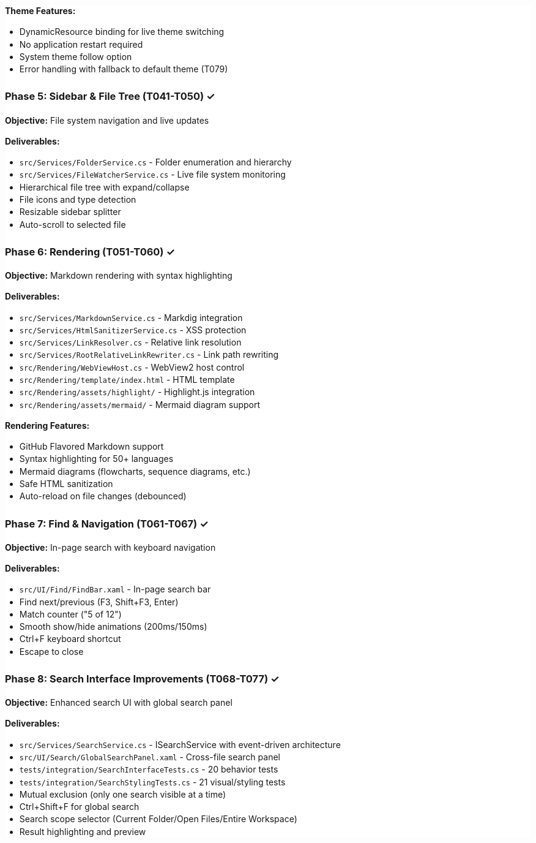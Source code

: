 **Theme Features:**
- DynamicResource binding for live theme switching
- No application restart required
- System theme follow option
- Error handling with fallback to default theme (T079)

### Phase 5: Sidebar & File Tree (T041-T050) ✓
**Objective:** File system navigation and live updates

**Deliverables:**
- `src/Services/FolderService.cs` - Folder enumeration and hierarchy
- `src/Services/FileWatcherService.cs` - Live file system monitoring
- Hierarchical file tree with expand/collapse
- File icons and type detection
- Resizable sidebar splitter
- Auto-scroll to selected file

### Phase 6: Rendering (T051-T060) ✓
**Objective:** Markdown rendering with syntax highlighting

**Deliverables:**
- `src/Services/MarkdownService.cs` - Markdig integration
- `src/Services/HtmlSanitizerService.cs` - XSS protection
- `src/Services/LinkResolver.cs` - Relative link resolution
- `src/Services/RootRelativeLinkRewriter.cs` - Link path rewriting
- `src/Rendering/WebViewHost.cs` - WebView2 host control
- `src/Rendering/template/index.html` - HTML template
- `src/Rendering/assets/highlight/` - Highlight.js integration
- `src/Rendering/assets/mermaid/` - Mermaid diagram support

**Rendering Features:**
- GitHub Flavored Markdown support
- Syntax highlighting for 50+ languages
- Mermaid diagrams (flowcharts, sequence diagrams, etc.)
- Safe HTML sanitization
- Auto-reload on file changes (debounced)

### Phase 7: Find & Navigation (T061-T067) ✓
**Objective:** In-page search with keyboard navigation

**Deliverables:**
- `src/UI/Find/FindBar.xaml` - In-page search bar
- Find next/previous (F3, Shift+F3, Enter)
- Match counter ("5 of 12")
- Smooth show/hide animations (200ms/150ms)
- Ctrl+F keyboard shortcut
- Escape to close

### Phase 8: Search Interface Improvements (T068-T077) ✓
**Objective:** Enhanced search UI with global search panel

**Deliverables:**
- `src/Services/SearchService.cs` - ISearchService with event-driven architecture
- `src/UI/Search/GlobalSearchPanel.xaml` - Cross-file search panel
- `tests/integration/SearchInterfaceTests.cs` - 20 behavior tests
- `tests/integration/SearchStylingTests.cs` - 21 visual/styling tests
- Mutual exclusion (only one search visible at a time)
- Ctrl+Shift+F for global search
- Search scope selector (Current Folder/Open Files/Entire Workspace)
- Result highlighting and preview
